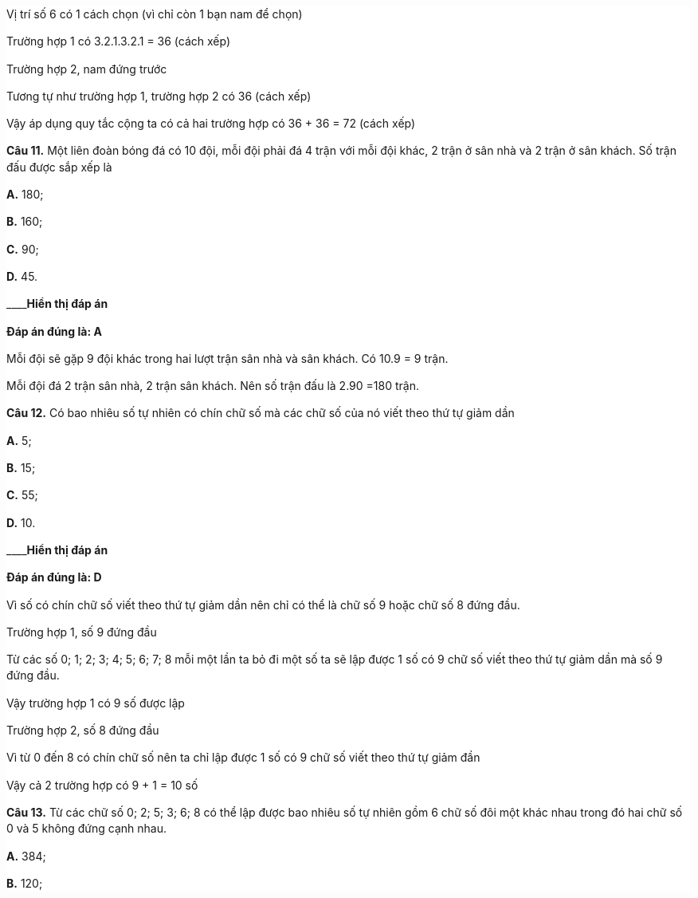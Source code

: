 Vị trí số 6 có 1 cách chọn (vì chỉ còn 1 bạn nam để chọn)

Trường hợp 1 có 3.2.1.3.2.1 = 36 (cách xếp)

Trường hợp 2, nam đứng trước

Tương tự như trường hợp 1, trường hợp 2 có 36 (cách xếp)

Vậy áp dụng quy tắc cộng ta có cả hai trường hợp có 36 + 36 = 72 (cách xếp)

**Câu 11.** Một liên đoàn bóng đá có 10 đội, mỗi đội phải đá 4 trận với mỗi đội khác, 2 trận ở sân nhà và 2 trận ở sân khách. Số trận đấu được sắp xếp là

**A.** 180;

**B.** 160;

**C.** 90;

**D.** 45.

____**Hiển thị đáp án**

**Đáp án đúng là: A**

Mỗi đội sẽ gặp 9 đội khác trong hai lượt trận sân nhà và sân khách. Có 10.9 = 9 trận.

Mỗi đội đá 2 trận sân nhà, 2 trận sân khách. Nên số trận đấu là 2.90 =180 trận.

**Câu 12.** Có bao nhiêu số tự nhiên có chín chữ số mà các chữ số của nó viết theo thứ tự giảm dần

**A.** 5;

**B.** 15;

**C.** 55;

**D.** 10.

____**Hiển thị đáp án**

**Đáp án đúng là: D**

Vì số có chín chữ số viết theo thứ tự giảm dần nên chỉ có thể là chữ số 9 hoặc chữ số 8 đứng đầu.

Trường hợp 1, số 9 đứng đầu

Từ các số 0; 1; 2; 3; 4; 5; 6; 7; 8 mỗi một lần ta bỏ đi một số ta sẽ lập được 1 số có 9 chữ số viết theo thứ tự giảm dần mà số 9 đứng đầu.

Vậy trường hợp 1 có 9 số được lập

Trường hợp 2, số 8 đứng đầu

Vì từ 0 đến 8 có chín chữ số nên ta chỉ lập được 1 số có 9 chữ số viết theo thứ tự giảm đần

Vậy cả 2 trường hợp có 9 + 1 = 10 số

**Câu 13.** Từ các chữ số 0; 2; 5; 3; 6; 8 có thể lập được bao nhiêu số tự nhiên gồm 6 chữ số đôi một khác nhau trong đó hai chữ số 0 và 5 không đứng cạnh nhau.

**A.** 384;

**B.** 120;
